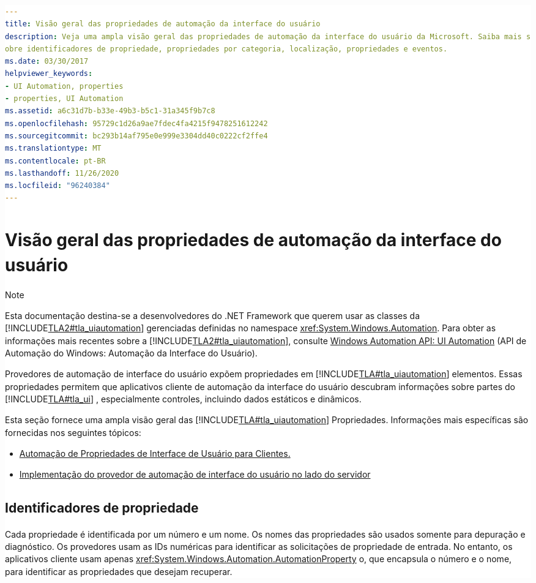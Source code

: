 ```yaml
---
title: Visão geral das propriedades de automação da interface do usuário
description: Veja uma ampla visão geral das propriedades de automação da interface do usuário da Microsoft. Saiba mais sobre identificadores de propriedade, propriedades por categoria, localização, propriedades e eventos.
ms.date: 03/30/2017
helpviewer_keywords:
- UI Automation, properties
- properties, UI Automation
ms.assetid: a6c31d7b-b33e-49b3-b5c1-31a345f9b7c8
ms.openlocfilehash: 95729c1d26a9ae7fdec4fa4215f9478251612242
ms.sourcegitcommit: bc293b14af795e0e999e3304dd40c0222cf2ffe4
ms.translationtype: MT
ms.contentlocale: pt-BR
ms.lasthandoff: 11/26/2020
ms.locfileid: "96240384"
---
```

# <a name="ui-automation-properties-overview"></a>Visão geral das propriedades de automação da interface do usuário

> [!NOTE]
> Esta documentação destina-se a desenvolvedores do .NET Framework que querem usar as classes da [!INCLUDE[TLA2#tla_uiautomation](../../../includes/tla2sharptla-uiautomation-md.md)] gerenciadas definidas no namespace <xref:System.Windows.Automation>. Para obter as informações mais recentes sobre a [!INCLUDE[TLA2#tla_uiautomation](../../../includes/tla2sharptla-uiautomation-md.md)], consulte [Windows Automation API: UI Automation](/windows/win32/winauto/entry-uiauto-win32) (API de Automação do Windows: Automação da Interface do Usuário).  
  
 Provedores de automação de interface do usuário expõem propriedades em [!INCLUDE[TLA#tla_uiautomation](../../../includes/tlasharptla-uiautomation-md.md)] elementos. Essas propriedades permitem que aplicativos cliente de automação da interface do usuário descubram informações sobre partes do [!INCLUDE[TLA#tla_ui](../../../includes/tlasharptla-ui-md.md)] , especialmente controles, incluindo dados estáticos e dinâmicos.  
  
 Esta seção fornece uma ampla visão geral das [!INCLUDE[TLA#tla_uiautomation](../../../includes/tlasharptla-uiautomation-md.md)] Propriedades. Informações mais específicas são fornecidas nos seguintes tópicos:  
  
- [Automação de Propriedades de Interface de Usuário para Clientes.](ui-automation-properties-for-clients.md)  
  
- [Implementação do provedor de automação de interface do usuário no lado do servidor](server-side-ui-automation-provider-implementation.md)  
  
<a name="Property_Identifiers"></a>

## <a name="property-identifiers"></a>Identificadores de propriedade  

 Cada propriedade é identificada por um número e um nome. Os nomes das propriedades são usados somente para depuração e diagnóstico. Os provedores usam as IDs numéricas para identificar as solicitações de propriedade de entrada. No entanto, os aplicativos cliente usam apenas <xref:System.Windows.Automation.AutomationProperty> o, que encapsula o número e o nome, para identificar as propriedades que desejam recuperar.  
  